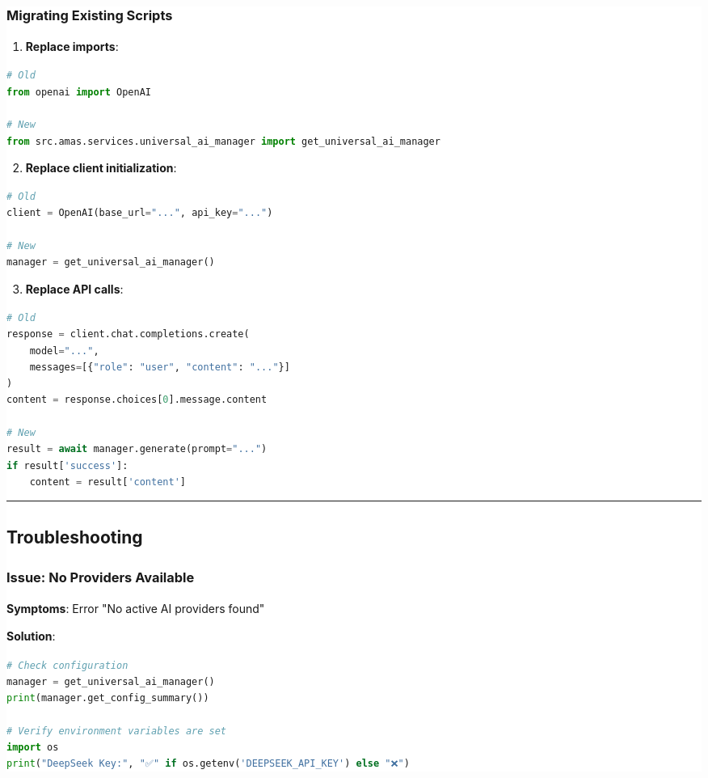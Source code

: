 ### Migrating Existing Scripts

1. **Replace imports**:
```python
# Old
from openai import OpenAI

# New
from src.amas.services.universal_ai_manager import get_universal_ai_manager
```

2. **Replace client initialization**:
```python
# Old
client = OpenAI(base_url="...", api_key="...")

# New
manager = get_universal_ai_manager()
```

3. **Replace API calls**:
```python
# Old
response = client.chat.completions.create(
    model="...",
    messages=[{"role": "user", "content": "..."}]
)
content = response.choices[0].message.content

# New
result = await manager.generate(prompt="...")
if result['success']:
    content = result['content']
```

---

## Troubleshooting

### Issue: No Providers Available

**Symptoms**: Error "No active AI providers found"

**Solution**:
```python
# Check configuration
manager = get_universal_ai_manager()
print(manager.get_config_summary())

# Verify environment variables are set
import os
print("DeepSeek Key:", "✅" if os.getenv('DEEPSEEK_API_KEY') else "❌")
```
